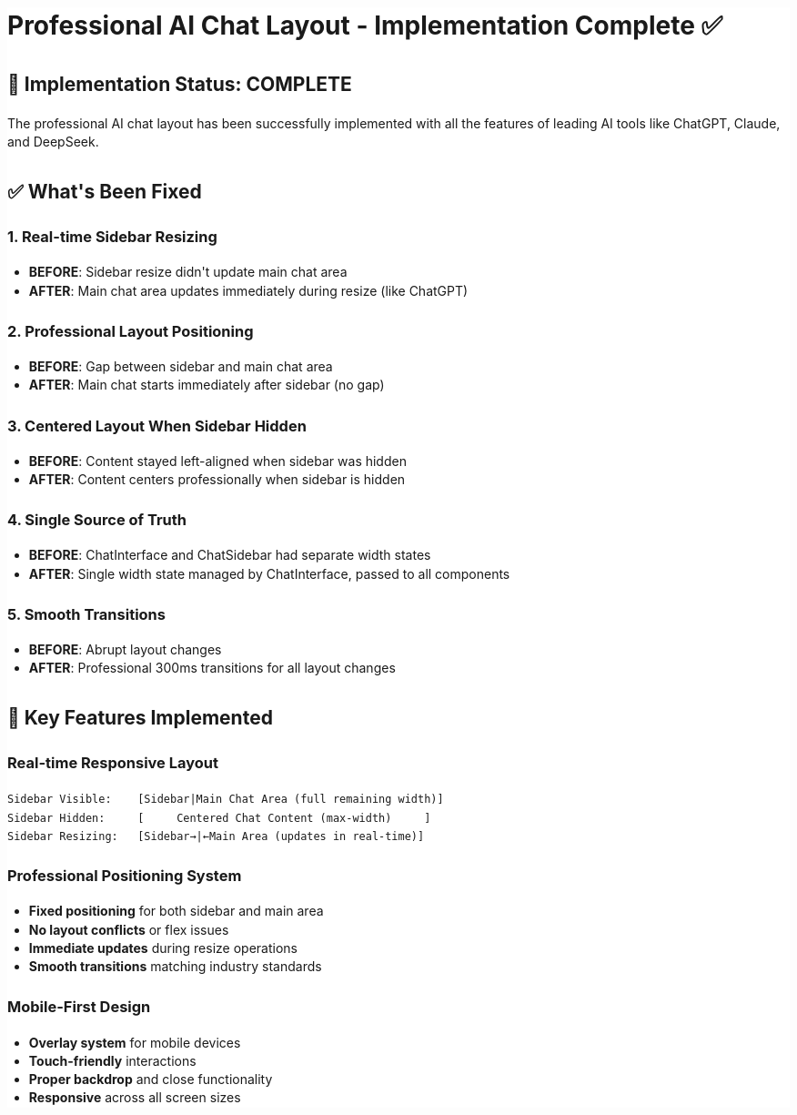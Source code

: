 # Professional AI Chat Layout - Implementation Complete ✅

## 🎉 Implementation Status: COMPLETE

The professional AI chat layout has been successfully implemented with all the features of leading AI tools like ChatGPT, Claude, and DeepSeek.

## ✅ What's Been Fixed

### 1. Real-time Sidebar Resizing
- **BEFORE**: Sidebar resize didn't update main chat area
- **AFTER**: Main chat area updates immediately during resize (like ChatGPT)

### 2. Professional Layout Positioning  
- **BEFORE**: Gap between sidebar and main chat area
- **AFTER**: Main chat starts immediately after sidebar (no gap)

### 3. Centered Layout When Sidebar Hidden
- **BEFORE**: Content stayed left-aligned when sidebar was hidden
- **AFTER**: Content centers professionally when sidebar is hidden

### 4. Single Source of Truth
- **BEFORE**: ChatInterface and ChatSidebar had separate width states
- **AFTER**: Single width state managed by ChatInterface, passed to all components

### 5. Smooth Transitions
- **BEFORE**: Abrupt layout changes
- **AFTER**: Professional 300ms transitions for all layout changes

## 🚀 Key Features Implemented

### Real-time Responsive Layout
```
Sidebar Visible:    [Sidebar|Main Chat Area (full remaining width)]
Sidebar Hidden:     [     Centered Chat Content (max-width)     ]
Sidebar Resizing:   [Sidebar→|←Main Area (updates in real-time)]
```

### Professional Positioning System
- **Fixed positioning** for both sidebar and main area
- **No layout conflicts** or flex issues
- **Immediate updates** during resize operations
- **Smooth transitions** matching industry standards

### Mobile-First Design
- **Overlay system** for mobile devices
- **Touch-friendly** interactions
- **Proper backdrop** and close functionality
- **Responsive** across all screen sizes
